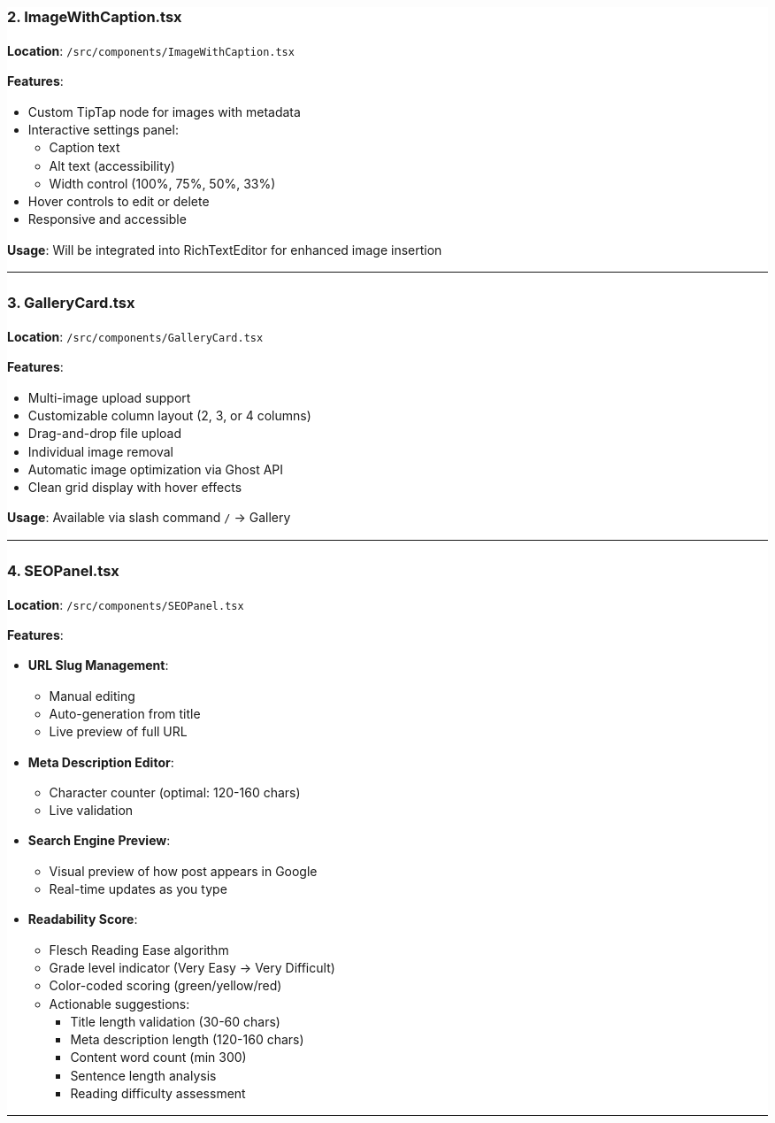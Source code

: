 
### 2. ImageWithCaption.tsx
**Location**: `/src/components/ImageWithCaption.tsx`

**Features**:
- Custom TipTap node for images with metadata
- Interactive settings panel:
  - Caption text
  - Alt text (accessibility)
  - Width control (100%, 75%, 50%, 33%)
- Hover controls to edit or delete
- Responsive and accessible

**Usage**: Will be integrated into RichTextEditor for enhanced image insertion

---

### 3. GalleryCard.tsx
**Location**: `/src/components/GalleryCard.tsx`

**Features**:
- Multi-image upload support
- Customizable column layout (2, 3, or 4 columns)
- Drag-and-drop file upload
- Individual image removal
- Automatic image optimization via Ghost API
- Clean grid display with hover effects

**Usage**: Available via slash command `/` → Gallery

---

### 4. SEOPanel.tsx
**Location**: `/src/components/SEOPanel.tsx`

**Features**:
- **URL Slug Management**:
  - Manual editing
  - Auto-generation from title
  - Live preview of full URL

- **Meta Description Editor**:
  - Character counter (optimal: 120-160 chars)
  - Live validation

- **Search Engine Preview**:
  - Visual preview of how post appears in Google
  - Real-time updates as you type

- **Readability Score**:
  - Flesch Reading Ease algorithm
  - Grade level indicator (Very Easy → Very Difficult)
  - Color-coded scoring (green/yellow/red)
  - Actionable suggestions:
    - Title length validation (30-60 chars)
    - Meta description length (120-160 chars)
    - Content word count (min 300)
    - Sentence length analysis
    - Reading difficulty assessment

---